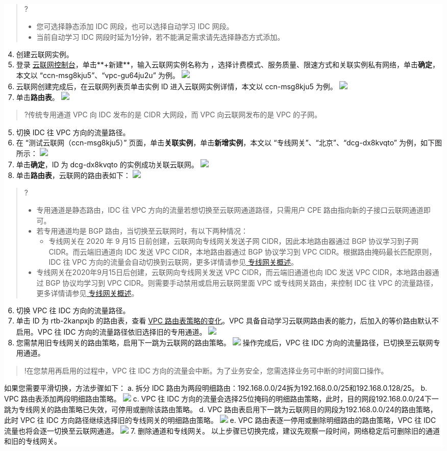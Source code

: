 >?
>- 您可选择静态添加 IDC 网段，也可以选择自动学习 IDC 网段。
>- 当前自动学习 IDC 网段时延为1分钟，若不能满足需求请先选择静态方式添加。
4. 创建云联网实例。
 1. 登录 [云联网控制台](https://console.cloud.tencent.com/vpc/ccn)，单击**+新建**，输入云联网实例名称为 ，选择计费模式、服务质量、限速方式和关联实例私有网络，单击**确定**，本文以 “ccn-msg8kju5”、“vpc-gu64ju2u” 为例。
![](https://main.qcloudimg.com/raw/21915a642da63bdbdff90ea0cf1c449e.png)
 2. 云联网创建完成后，在云联网列表页单击实例 ID 进入云联网实例详情，本文以 ccn-msg8kju5 为例。
![](https://main.qcloudimg.com/raw/114189d4eb952e6fa31292af465eee73.png)
 3. 单击**路由表**。
![](https://main.qcloudimg.com/raw/05be4c4eec50b2241204b7fd70467486.png)
>?传统专用通道 VPC 向 IDC 发布的是 CIDR 大网段，而 VPC 向云联网发布的是 VPC 的子网。
5. 切换 IDC 往 VPC 方向的流量路径。
 1. 在 “测试云联网（ccn-msg8kju5）” 页面，单击**关联实例**，单击**新增实例**，本文以 “专线网关”、“北京”、“dcg-dx8kvqto” 为例，如下图所示：
![](https://main.qcloudimg.com/raw/b02fb4c9a359417d8791e99c0582d963.png)
 2. 单击**确定**，ID 为 dcg-dx8kvqto 的实例成功关联云联网。
![](https://main.qcloudimg.com/raw/7d61514d8b38ccaa2557af5f0fa4544f.png)
 3. 单击**路由表**，云联网的路由表如下：
![](https://main.qcloudimg.com/raw/1f5666fe0b3503f8c7bc645f7544aa79.png)
>?
>- 专用通道是静态路由，IDC 往 VPC 方向的流量若想切换至云联网通道路径，只需用户 CPE 路由指向新的子接口云联网通道即可。
>- 若专用通道均是 BGP 路由，当切换至云联网时，有以下两种情况：
>    - 专线网关在 2020 年 9 月15 日前创建，云联网向专线网关发送子网 CIDR，因此本地路由器通过 BGP 协议学习到子网 CIDR。而云端旧通道向 IDC 发送 VPC CIDR，本地路由器通过 BGP 协议学习到 VPC CIDR。根据路由掩码最长匹配原则，IDC 往 VPC 方向的流量会自动切换到云联网，更多详情请参见[ 专线网关概述](https://cloud.tencent.com/document/product/216/49570#.E4.BA.91.E8.81.94.E7.BD.91.E4.B8.93.E7.BA.BF.E7.BD.91.E5.85.B3)。
>- 专线网关在2020年9月15日后创建，云联网向专线网关发送 VPC CIDR，而云端旧通道也向 IDC 发送 VPC CIDR，本地路由器通过 BGP 协议均学习到 VPC CIDR。则需要手动禁用或启用云联网里面 VPC 或专线网关路由，来控制 IDC 往 VPC 的流量路径，更多详情请参见[ 专线网关概述](https://cloud.tencent.com/document/product/216/49570#.E4.BA.91.E8.81.94.E7.BD.91.E4.B8.93.E7.BA.BF.E7.BD.91.E5.85.B3)。
> 
6. 切换 VPC 往 IDC 方向的流量路径。
 1. 单击 ID 为 rtb-2kanpxjb 的路由表，查看 [VPC 路由表策略的变化](https://console.cloud.tencent.com/vpc/route?rid=8)。VPC 具备自动学习云联网路由表的能力，后加入的等价路由默认不启用。VPC 往 IDC 方向的流量路径依旧选择旧的专用通道。
![](https://main.qcloudimg.com/raw/5cf474f12f928a08a159c25a1aaa9405.png)
 2. 您需禁用旧专线网关的路由策略，启用下一跳为云联网的路由策略。
![](https://main.qcloudimg.com/raw/caa93ffe67e2a241bd82d0c9a6d51e39.png)
操作完成后，VPC 往 IDC 方向的流量路径，已切换至云联网专用通道。
>!在您禁用再启用的过程中，VPC 往 IDC 方向的流量会中断。为了业务安全，您需选择业务可中断的时间窗口操作。
>
如果您需要平滑切换，方法步骤如下：
 a. 拆分 IDC 路由为两段明细路由：192.168.0.0/24拆为192.168.0.0/25和192.168.0.128/25。
 b. VPC 路由表添加两段明细路由策略。
![](https://main.qcloudimg.com/raw/8ec599017bf92f3bacecb7a5449eb422.png)
 c. VPC 往 IDC 方向的流量会选择25位掩码的明细路由策略，此时，目的网段192.168.0.0/24下一跳为专线网关的路由策略已失效，可停用或删除该路由策略。
 d. VPC 路由表启用下一跳为云联网目的网段为192.168.0.0/24的路由策略，此时 VPC 往 IDC 方向路径继续选择旧的专线网关的明细路由策略。
![](https://main.qcloudimg.com/raw/189683a944ef410f393d6341d0ab11bc.png)
 e. VPC 路由表逐一停用或删除明细路由的路由策略，VPC 往 IDC 流量也将会逐一切换至云联网通道。
![](https://main.qcloudimg.com/raw/27648c31f882f5ebed88c47fc5a9e598.png)
7. 删除通道和专线网关。
以上步骤已切换完成，建议先观察一段时间，网络稳定后可删除旧的通道和旧的专线网关。

